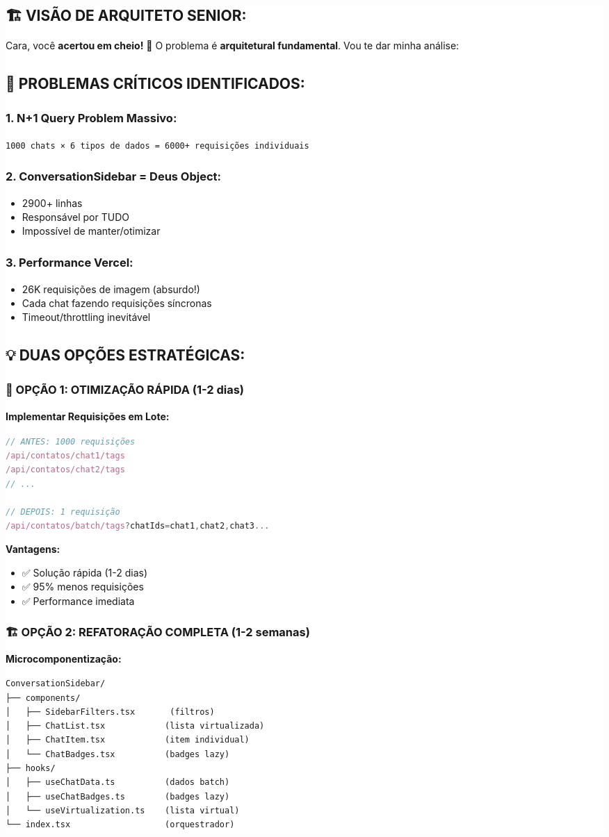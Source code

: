 ## 🏗️ **VISÃO DE ARQUITETO SENIOR:**

Cara, você **acertou em cheio!** 🎯 O problema é **arquitetural fundamental**. Vou te dar minha análise:

## 🚨 **PROBLEMAS CRÍTICOS IDENTIFICADOS:**

### **1. N+1 Query Problem Massivo:**
```
1000 chats × 6 tipos de dados = 6000+ requisições individuais
```

### **2. ConversationSidebar = Deus Object:**
- 2900+ linhas
- Responsável por TUDO
- Impossível de manter/otimizar

### **3. Performance Vercel:**
- 26K requisições de imagem (absurdo!)
- Cada chat fazendo requisições síncronas
- Timeout/throttling inevitável

## 💡 **DUAS OPÇÕES ESTRATÉGICAS:**

### **🚀 OPÇÃO 1: OTIMIZAÇÃO RÁPIDA (1-2 dias)**

**Implementar Requisições em Lote:**
```typescript
// ANTES: 1000 requisições
/api/contatos/chat1/tags
/api/contatos/chat2/tags
// ...

// DEPOIS: 1 requisição
/api/contatos/batch/tags?chatIds=chat1,chat2,chat3...
```

**Vantagens:**
- ✅ Solução rápida (1-2 dias)
- ✅ 95% menos requisições
- ✅ Performance imediata

### **🏗️ OPÇÃO 2: REFATORAÇÃO COMPLETA (1-2 semanas)**

**Microcomponentização:**
```
ConversationSidebar/
├── components/
│   ├── SidebarFilters.tsx       (filtros)
│   ├── ChatList.tsx            (lista virtualizada)
│   ├── ChatItem.tsx            (item individual)
│   └── ChatBadges.tsx          (badges lazy)
├── hooks/
│   ├── useChatData.ts          (dados batch)
│   ├── useChatBadges.ts        (badges lazy)
│   └── useVirtualization.ts    (lista virtual)
└── index.tsx                   (orquestrador)
```
